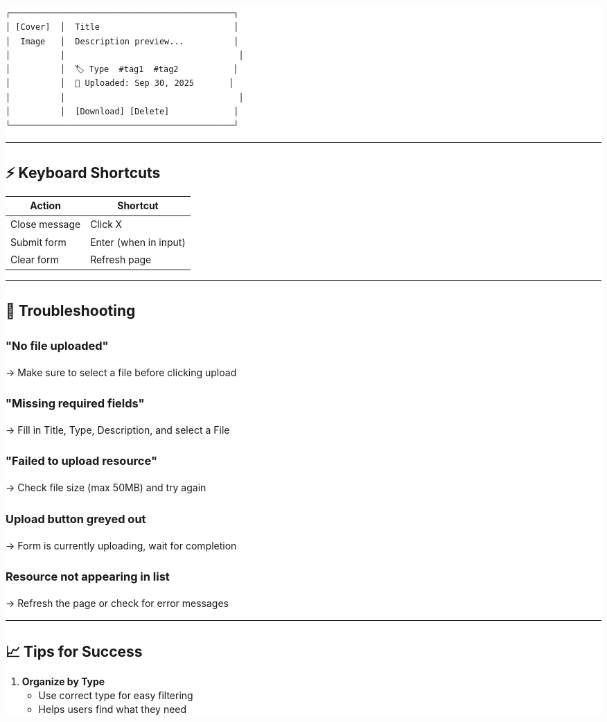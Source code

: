 ```
┌─────────────────────────────────────────────┐
│ [Cover]  │  Title                           │
│  Image   │  Description preview...          │
│          │                                   │
│          │  🏷️ Type  #tag1  #tag2           │
│          │  📅 Uploaded: Sep 30, 2025       │
│          │                                   │
│          │  [Download] [Delete]             │
└─────────────────────────────────────────────┘
```

---

## ⚡ Keyboard Shortcuts

| Action | Shortcut |
|--------|----------|
| Close message | Click X |
| Submit form | Enter (when in input) |
| Clear form | Refresh page |

---

## 🐛 Troubleshooting

### "No file uploaded"
→ Make sure to select a file before clicking upload

### "Missing required fields"
→ Fill in Title, Type, Description, and select a File

### "Failed to upload resource"
→ Check file size (max 50MB) and try again

### Upload button greyed out
→ Form is currently uploading, wait for completion

### Resource not appearing in list
→ Refresh the page or check for error messages

---

## 📈 Tips for Success

1. **Organize by Type**
   - Use correct type for easy filtering
   - Helps users find what they need
